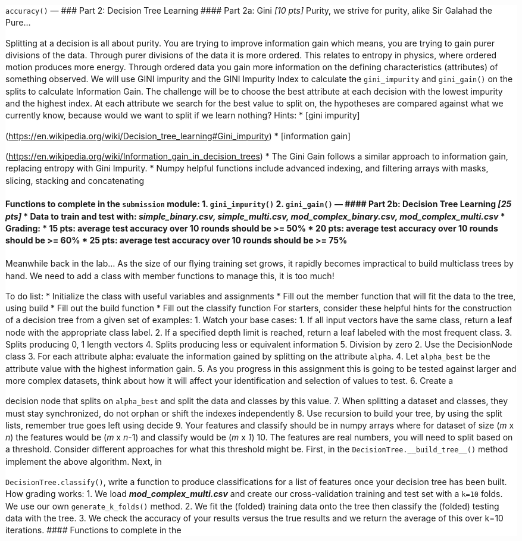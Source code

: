 `accuracy()` — ### Part 2: Decision Tree Learning #### Part 2a: Gini _[10 pts]_ Purity, we strive for purity, alike Sir Galahad the Pure…

Splitting at a decision is all about purity. You are trying to improve information gain which means, you are trying to gain purer divisions of the data. Through purer divisions of the data it is more ordered. This relates to entropy in physics, where ordered motion produces more energy. Through ordered data you gain more information on the defining characteristics (attributes) of something observed. We will use GINI impurity and the GINI Impurity Index to calculate the `gini_impurity` and `gini_gain()` on the splits to calculate Information Gain. The challenge will be to choose the best attribute at each decision with the lowest impurity and the highest index. At each attribute we search for the best value to split on, the hypotheses are compared against what we currently know, because would we want to split if we learn nothing? Hints: * [gini impurity]

(https://en.wikipedia.org/wiki/Decision_tree_learning#Gini_impurity) * [information gain]

(https://en.wikipedia.org/wiki/Information_gain_in_decision_trees) * The Gini Gain follows a similar approach to information gain, replacing entropy with Gini Impurity. * Numpy helpful functions include advanced indexing, and filtering arrays with masks, slicing, stacking and concatenating

#### Functions to complete in the `submission` module: 1. `gini_impurity()` 2. `gini_gain()` — #### Part 2b: Decision Tree Learning _[25 pts]_ * Data to train and test with: **_simple_binary.csv, simple_multi.csv, mod_complex_binary.csv, mod_complex_multi.csv_** * Grading: * 15 pts: average test accuracy over 10 rounds should be &gt;= 50% * 20 pts: average test accuracy over 10 rounds should be &gt;= 60% * 25 pts: average test accuracy over 10 rounds should be &gt;= 75%

Meanwhile back in the lab… As the size of our flying training set grows, it rapidly becomes impractical to build multiclass trees by hand. We need to add a class with member functions to manage this, it is too much!

To do list: * Initialize the class with useful variables and assignments * Fill out the member function that will fit the data to the tree, using build * Fill out the build function * Fill out the classify function For starters, consider these helpful hints for the construction of a decision tree from a given set of examples: 1. Watch your base cases: 1. If all input vectors have the same class, return a leaf node with the appropriate class label. 2. If a specified depth limit is reached, return a leaf labeled with the most frequent class. 3. Splits producing 0, 1 length vectors 4. Splits producing less or equivalent information 5. Division by zero 2. Use the DecisionNode class 3. For each attribute alpha: evaluate the information gained by splitting on the attribute `alpha`. 4. Let `alpha_best` be the attribute value with the highest information gain. 5. As you progress in this assignment this is going to be tested against larger and more complex datasets, think about how it will affect your identification and selection of values to test. 6. Create a

decision node that splits on `alpha_best` and split the data and classes by this value. 7. When splitting a dataset and classes, they must stay synchronized, do not orphan or shift the indexes independently 8. Use recursion to build your tree, by using the split lists, remember true goes left using decide 9. Your features and classify should be in numpy arrays where for dataset of size (_m_ x _n_) the features would be (_m_ x _n_-1) and classify would be (_m_ x _1_) 10. The features are real numbers, you will need to split based on a threshold. Consider different approaches for what this threshold might be. First, in the `DecisionTree.__build_tree__()` method implement the above algorithm. Next, in

`DecisionTree.classify()`, write a function to produce classifications for a list of features once your decision tree has been built. How grading works: 1. We load **_mod_complex_multi.csv_** and create our cross-validation training and test set with a `k=10` folds. We use our own `generate_k_folds()` method. 2. We fit the (folded) training data onto the tree then classify the (folded) testing data with the tree. 3. We check the accuracy of your results versus the true results and we return the average of this over k=10 iterations. #### Functions to complete in the
